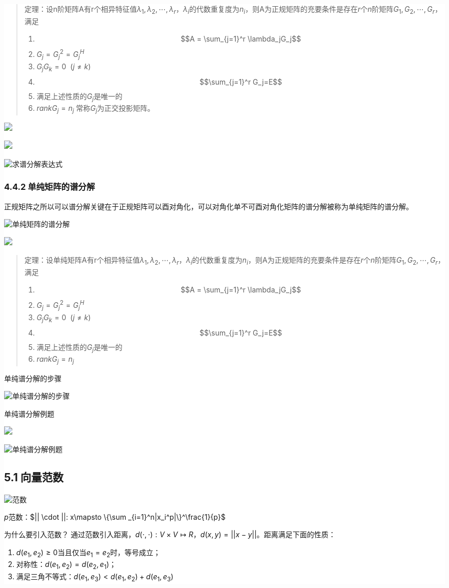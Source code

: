 > 定理：设n阶矩阵A有r个相异特征值$\lambda_1,\lambda_2,\cdots,\lambda_r$，$\lambda_i$的代数重复度为$n_i$，则A为正规矩阵的充要条件是存在$r$个$n$阶矩阵$G_1,G_2,\cdots,G_r$，满足
> 1. $$A = \sum_{j=1}^r \lambda_jG_j$$ 
> 2. $G_j=G_j^2=G_j^H$
> 3. $G_jG_k=0 \ \ (j\neq k)$
> 4. $$\sum_{j=1}^r G_j=E$$
> 5. 满足上述性质的$G_j$是唯一的
> 6. $rank G_j=n_j$
> 常称$G_j$为正交投影矩阵。

![](https://files.mdnice.com/user/25190/5d0eccd3-a8f5-4e47-af30-cac5362e86f0.png)

![](https://files.mdnice.com/user/25190/1f6a3651-3723-44f2-b6d1-15fb54a211c5.png)

![求谱分解表达式](https://files.mdnice.com/user/25190/ad6f7749-27d9-4d7b-a06c-de622340ff43.png)

### 4.4.2 单纯矩阵的谱分解
正规矩阵之所以可以谱分解关键在于正规矩阵可以酉对角化，可以对角化单不可酉对角化矩阵的谱分解被称为单纯矩阵的谱分解。

![单纯矩阵的谱分解](https://files.mdnice.com/user/25190/19b2bee9-876b-465a-80b7-49c4878eed20.png)


![](https://files.mdnice.com/user/25190/de2a682c-e330-468c-9ae3-f8d664026e11.png)

> 定理：设单纯矩阵A有r个相异特征值$\lambda_1,\lambda_2,\cdots,\lambda_r$，$\lambda_i$的代数重复度为$n_i$，则A为正规矩阵的充要条件是存在$r$个$n$阶矩阵$G_1,G_2,\cdots,G_r$，满足
> 1. $$A = \sum_{j=1}^r \lambda_jG_j$$ 
> 2. $G_j=G_j^2=G_j^H$
> 3. $G_jG_k=0 \ \ (j\neq k)$
> 4. $$\sum_{j=1}^r G_j=E$$
> 5. 满足上述性质的$G_j$是唯一的
> 6. $rank G_j=n_j$

单纯谱分解的步骤

![单纯谱分解的步骤](https://files.mdnice.com/user/25190/54375e1c-7cdb-4a5b-a92b-bfad19104c91.png)

单纯谱分解例题

![](https://files.mdnice.com/user/25190/e27020ee-f267-4987-b9c7-9167c2670f8f.png)

![单纯谱分解例题](https://files.mdnice.com/user/25190/737babff-8036-4892-b461-3ac1fed45ac2.png)
## 5.1 向量范数
![范数](https://files.mdnice.com/user/25190/5559780f-8d0f-4f8a-9f61-ff75b27c168c.png)

$p$范数：$|| \cdot ||: x\mapsto \{\sum _{i=1}^n|x_i^p|\}^\frac{1}{p}$

为什么要引入范数？
通过范数引入距离，$d(\cdot ,\cdot): V \times V \mapsto R$，$d(x ,y)=||x-y||$。距离满足下面的性质：
1. $d(e_1,e_2) \ge 0$当且仅当$e_1=e_2$时，等号成立；
2. 对称性：$d(e_1,e_2)=d(e_2,e_1)$；
3. 满足三角不等式：$d(e_1,e_3)<d(e_1,e_2)+d(e_1,e_3)$
